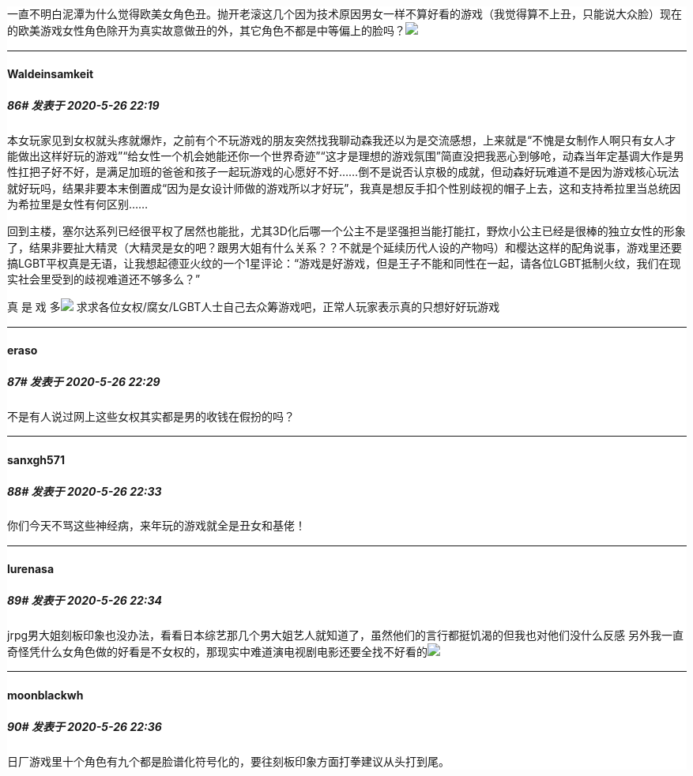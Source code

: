 
一直不明白泥潭为什么觉得欧美女角色丑。抛开老滚这几个因为技术原因男女一样不算好看的游戏（我觉得算不上丑，只能说大众脸）现在的欧美游戏女性角色除开为真实故意做丑的外，其它角色不都是中等偏上的脸吗？<img src="https://static.saraba1st.com/image/smiley/face2017/001.png" referrerpolicy="no-referrer">


-----

####  Waldeinsamkeit  
##### 86#       发表于 2020-5-26 22:19


本女玩家见到女权就头疼就爆炸，之前有个不玩游戏的朋友突然找我聊动森我还以为是交流感想，上来就是“不愧是女制作人啊只有女人才能做出这样好玩的游戏”“给女性一个机会她能还你一个世界奇迹”“这才是理想的游戏氛围”简直没把我恶心到够呛，动森当年定基调大作是男性扛把子好不好，是满足加班的爸爸和孩子一起玩游戏的心愿好不好……倒不是说否认京极的成就，但动森好玩难道不是因为游戏核心玩法就好玩吗，结果非要本末倒置成“因为是女设计师做的游戏所以才好玩”，我真是想反手扣个性别歧视的帽子上去，这和支持希拉里当总统因为希拉里是女性有何区别……

回到主楼，塞尔达系列已经很平权了居然也能批，尤其3D化后哪一个公主不是坚强担当能打能扛，野炊小公主已经是很棒的独立女性的形象了，结果非要扯大精灵（大精灵是女的吧？跟男大姐有什么关系？？不就是个延续历代人设的产物吗）和樱达这样的配角说事，游戏里还要搞LGBT平权真是无语，让我想起德亚火纹的一个1星评论：“游戏是好游戏，但是王子不能和同性在一起，请各位LGBT抵制火纹，我们在现实社会里受到的歧视难道还不够多么？” 

真 是 戏 多<img src="https://static.saraba1st.com/image/smiley/face2017/004.gif" referrerpolicy="no-referrer"> 求求各位女权/腐女/LGBT人士自己去众筹游戏吧，正常人玩家表示真的只想好好玩游戏


-----

####  eraso  
##### 87#       发表于 2020-5-26 22:29


不是有人说过网上这些女权其实都是男的收钱在假扮的吗？


-----

####  sanxgh571  
##### 88#       发表于 2020-5-26 22:33


你们今天不骂这些神经病，来年玩的游戏就全是丑女和基佬！


-----

####  lurenasa  
##### 89#       发表于 2020-5-26 22:34


jrpg男大姐刻板印象也没办法，看看日本综艺那几个男大姐艺人就知道了，虽然他们的言行都挺饥渴的但我也对他们没什么反感
另外我一直奇怪凭什么女角色做的好看是不女权的，那现实中难道演电视剧电影还要全找不好看的<img src="https://static.saraba1st.com/image/smiley/face2017/004.gif" referrerpolicy="no-referrer">


-----

####  moonblackwh  
##### 90#       发表于 2020-5-26 22:36


日厂游戏里十个角色有九个都是脸谱化符号化的，要往刻板印象方面打拳建议从头打到尾。

